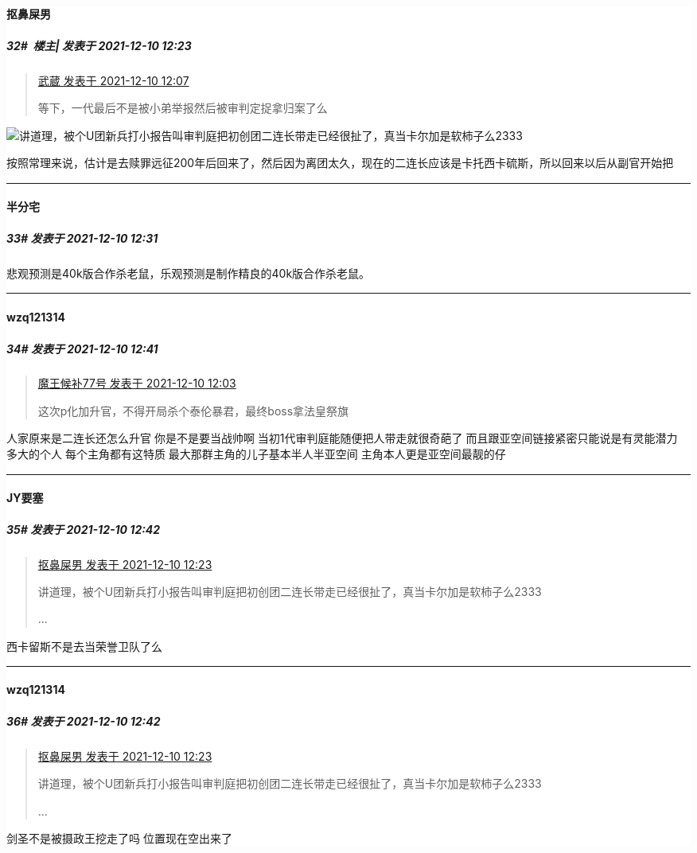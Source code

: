 ####  抠鼻屎男  
##### 32#         楼主| 发表于 2021-12-10 12:23

<blockquote><a href="httphttps://bbs.saraba1st.com/2b/forum.php?mod=redirect&amp;goto=findpost&amp;pid=53879210&amp;ptid=2041713" target="_blank">武蔵 发表于 2021-12-10 12:07</a>

等下，一代最后不是被小弟举报然后被审判定捉拿归案了么</blockquote>
<img src="https://static.saraba1st.com/image/smiley/face2017/068.png" referrerpolicy="no-referrer">讲道理，被个U团新兵打小报告叫审判庭把初创团二连长带走已经很扯了，真当卡尔加是软柿子么2333

按照常理来说，估计是去赎罪远征200年后回来了，然后因为离团太久，现在的二连长应该是卡托西卡硫斯，所以回来以后从副官开始把

*****

####  半分宅  
##### 33#       发表于 2021-12-10 12:31

悲观预测是40k版合作杀老鼠，乐观预测是制作精良的40k版合作杀老鼠。

*****

####  wzq121314  
##### 34#       发表于 2021-12-10 12:41

<blockquote><a href="httphttps://bbs.saraba1st.com/2b/forum.php?mod=redirect&amp;goto=findpost&amp;pid=53879130&amp;ptid=2041713" target="_blank">魔王候补77号 发表于 2021-12-10 12:03</a>

这次p化加升官，不得开局杀个泰伦暴君，最终boss拿法皇祭旗</blockquote>
人家原来是二连长还怎么升官 你是不是要当战帅啊 当初1代审判庭能随便把人带走就很奇葩了 而且跟亚空间链接紧密只能说是有灵能潜力 多大的个人 每个主角都有这特质 最大那群主角的儿子基本半人半亚空间 主角本人更是亚空间最靓的仔

*****

####  JY要塞  
##### 35#       发表于 2021-12-10 12:42

<blockquote><a href="httphttps://bbs.saraba1st.com/2b/forum.php?mod=redirect&amp;goto=findpost&amp;pid=53879620&amp;ptid=2041713" target="_blank">抠鼻屎男 发表于 2021-12-10 12:23</a>

讲道理，被个U团新兵打小报告叫审判庭把初创团二连长带走已经很扯了，真当卡尔加是软柿子么2333

 ...</blockquote>
西卡留斯不是去当荣誉卫队了么

*****

####  wzq121314  
##### 36#       发表于 2021-12-10 12:42

<blockquote><a href="httphttps://bbs.saraba1st.com/2b/forum.php?mod=redirect&amp;goto=findpost&amp;pid=53879620&amp;ptid=2041713" target="_blank">抠鼻屎男 发表于 2021-12-10 12:23</a>

讲道理，被个U团新兵打小报告叫审判庭把初创团二连长带走已经很扯了，真当卡尔加是软柿子么2333

 ...</blockquote>
剑圣不是被摄政王挖走了吗 位置现在空出来了
